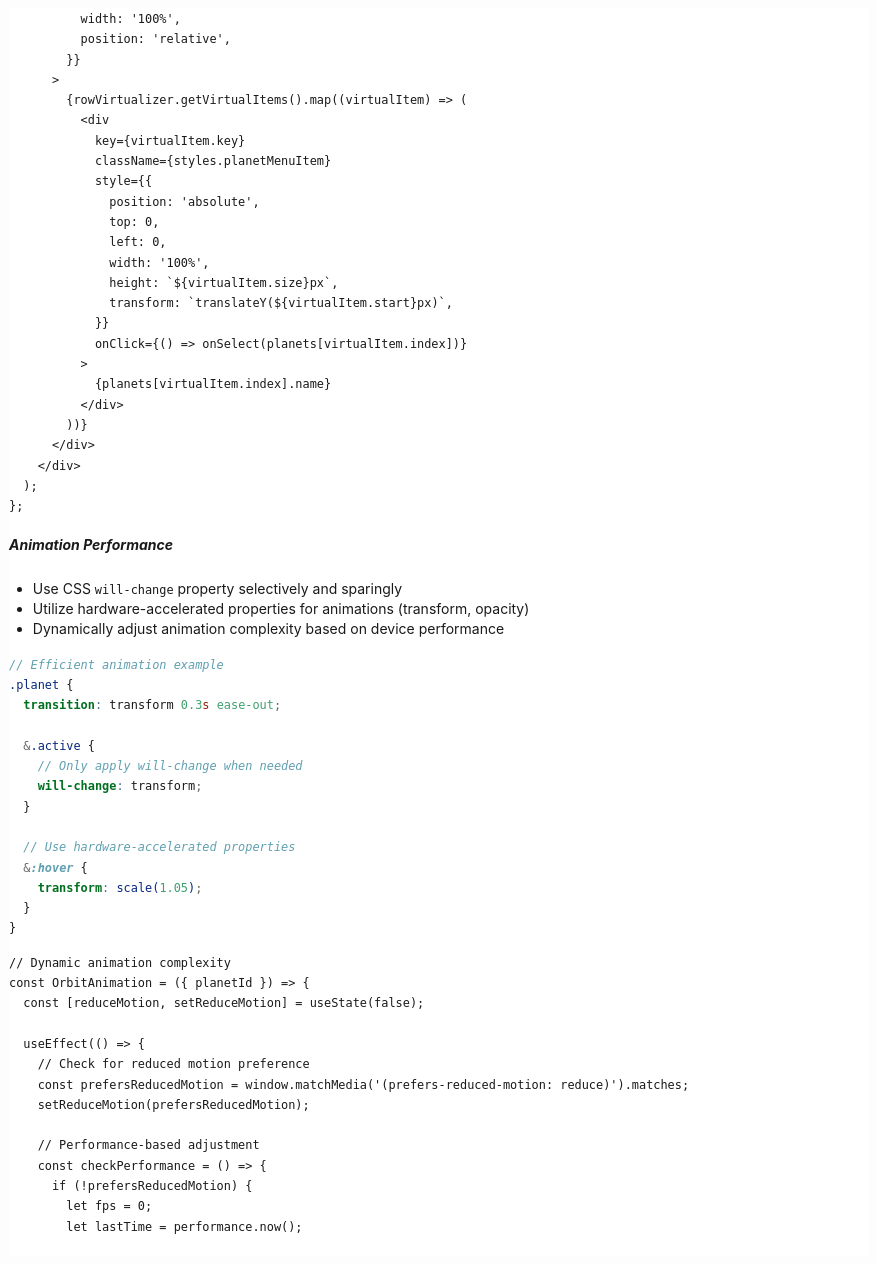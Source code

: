 ```tsx
          width: '100%',
          position: 'relative',
        }}
      >
        {rowVirtualizer.getVirtualItems().map((virtualItem) => (
          <div
            key={virtualItem.key}
            className={styles.planetMenuItem}
            style={{
              position: 'absolute',
              top: 0,
              left: 0,
              width: '100%',
              height: `${virtualItem.size}px`,
              transform: `translateY(${virtualItem.start}px)`,
            }}
            onClick={() => onSelect(planets[virtualItem.index])}
          >
            {planets[virtualItem.index].name}
          </div>
        ))}
      </div>
    </div>
  );
};
```

##### Animation Performance
- Use CSS `will-change` property selectively and sparingly
- Utilize hardware-accelerated properties for animations (transform, opacity)
- Dynamically adjust animation complexity based on device performance

```scss
// Efficient animation example
.planet {
  transition: transform 0.3s ease-out;
  
  &.active {
    // Only apply will-change when needed
    will-change: transform;
  }
  
  // Use hardware-accelerated properties
  &:hover {
    transform: scale(1.05);
  }
}
```

```tsx
// Dynamic animation complexity
const OrbitAnimation = ({ planetId }) => {
  const [reduceMotion, setReduceMotion] = useState(false);
  
  useEffect(() => {
    // Check for reduced motion preference
    const prefersReducedMotion = window.matchMedia('(prefers-reduced-motion: reduce)').matches;
    setReduceMotion(prefersReducedMotion);
    
    // Performance-based adjustment
    const checkPerformance = () => {
      if (!prefersReducedMotion) {
        let fps = 0;
        let lastTime = performance.now();
        
```